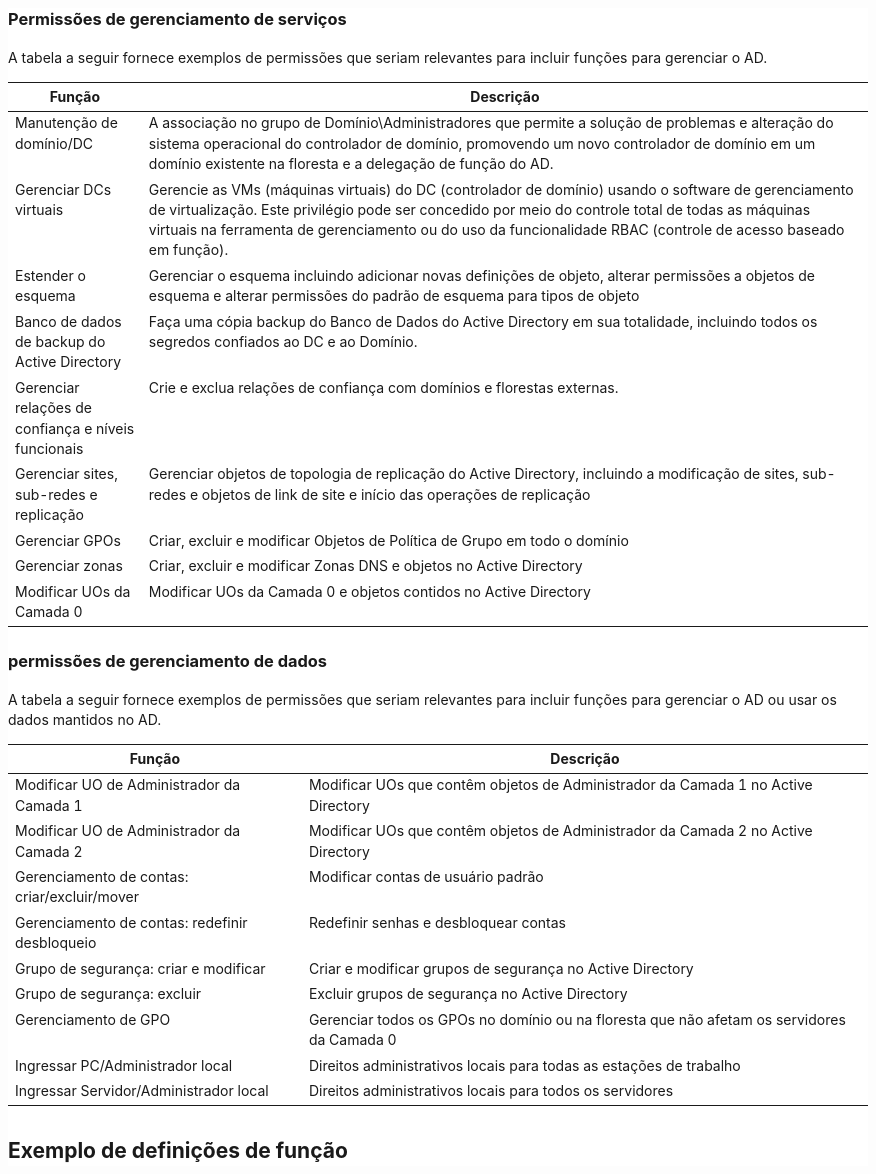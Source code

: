 ### Permissões de gerenciamento de serviços
<a id="service-management-permissions" class="xliff"></a>

A tabela a seguir fornece exemplos de permissões que seriam relevantes para incluir funções para gerenciar o AD.

| Função | Descrição |
| ---- | ---- |
| Manutenção de domínio/DC | A associação no grupo de Domínio\Administradores que permite a solução de problemas e alteração do sistema operacional do controlador de domínio, promovendo um novo controlador de domínio em um domínio existente na floresta e a delegação de função do AD.
|Gerenciar DCs virtuais | Gerencie as VMs (máquinas virtuais) do DC (controlador de domínio) usando o software de gerenciamento de virtualização. Este privilégio pode ser concedido por meio do controle total de todas as máquinas virtuais na ferramenta de gerenciamento ou do uso da funcionalidade RBAC (controle de acesso baseado em função). |
| Estender o esquema | Gerenciar o esquema incluindo adicionar novas definições de objeto, alterar permissões a objetos de esquema e alterar permissões do padrão de esquema para tipos de objeto |
| Banco de dados de backup do Active Directory | Faça uma cópia backup do Banco de Dados do Active Directory em sua totalidade, incluindo todos os segredos confiados ao DC e ao Domínio. |
| Gerenciar relações de confiança e níveis funcionais | Crie e exclua relações de confiança com domínios e florestas externas. |
| Gerenciar sites, sub-redes e replicação | Gerenciar objetos de topologia de replicação do Active Directory, incluindo a modificação de sites, sub-redes e objetos de link de site e início das operações de replicação |
| Gerenciar GPOs | Criar, excluir e modificar Objetos de Política de Grupo em todo o domínio |
| Gerenciar zonas | Criar, excluir e modificar Zonas DNS e objetos no Active Directory |
| Modificar UOs da Camada 0 | Modificar UOs da Camada 0 e objetos contidos no Active Directory |

### permissões de gerenciamento de dados
<a id="data-management-permissions" class="xliff"></a>

A tabela a seguir fornece exemplos de permissões que seriam relevantes para incluir funções para gerenciar o AD ou usar os dados mantidos no AD.

| Função | Descrição |
| ---- | ---- |
| Modificar UO de Administrador da Camada 1                 | Modificar UOs que contêm objetos de Administrador da Camada 1 no Active Directory |
| Modificar UO de Administrador da Camada 2                 | Modificar UOs que contêm objetos de Administrador da Camada 2 no Active Directory |
| Gerenciamento de contas: criar/excluir/mover | Modificar contas de usuário padrão                                      |
| Gerenciamento de contas: redefinir desbloqueio       | Redefinir senhas e desbloquear contas                                  |
| Grupo de segurança: criar e modificar          | Criar e modificar grupos de segurança no Active Directory              |
| Grupo de segurança: excluir                 | Excluir grupos de segurança no Active Directory                         |
| Gerenciamento de GPO                         | Gerenciar todos os GPOs no domínio ou na floresta que não afetam os servidores da Camada 0             |
| Ingressar PC/Administrador local                    | Direitos administrativos locais para todas as estações de trabalho                               |
| Ingressar Servidor/Administrador local                   | Direitos administrativos locais para todos os servidores                                    |

## Exemplo de definições de função
<a id="example-role-definitions" class="xliff"></a>
